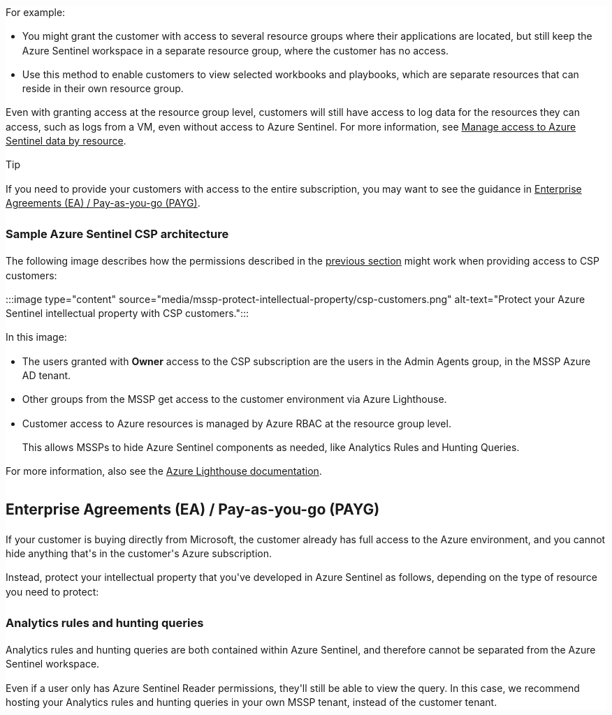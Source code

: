 For example:

- You might grant the customer with access to several resource groups where their applications are located, but still keep the Azure Sentinel workspace in a separate resource group, where the customer has no access.

- Use this method to enable customers to view selected workbooks and playbooks, which are separate resources that can reside in their own resource group.

Even with granting access at the resource group level, customers will still have access to log data for the resources they can access, such as logs from a VM, even without access to Azure Sentinel. For more information, see [Manage access to Azure Sentinel data by resource](resource-context-rbac.md).

> [!TIP]
> If you need to provide your customers with access to the entire subscription, you may want to see the guidance in [Enterprise Agreements (EA) / Pay-as-you-go (PAYG)](#enterprise-agreements-ea--pay-as-you-go-payg).
>

### Sample Azure Sentinel CSP architecture

The following image describes how the permissions described in the [previous section](#cloud-solutions-providers-csp) might work when providing access to CSP customers:

:::image type="content" source="media/mssp-protect-intellectual-property/csp-customers.png" alt-text="Protect your Azure Sentinel intellectual property with CSP customers.":::

In this image:

- The users granted with **Owner** access to the CSP subscription are the users in the Admin Agents group, in the MSSP Azure AD tenant.
- Other groups from the MSSP get access to the customer environment via Azure Lighthouse.
- Customer access to Azure resources is managed by Azure RBAC at the resource group level.

    This allows MSSPs to hide Azure Sentinel components as needed, like Analytics Rules and Hunting Queries.

For more information, also see the [Azure Lighthouse documentation](../lighthouse/concepts/cloud-solution-provider.md).

## Enterprise Agreements (EA) / Pay-as-you-go (PAYG)

If your customer is buying directly from Microsoft, the customer already has full access to the Azure environment, and you cannot hide anything that's in the customer's Azure subscription.

Instead, protect your intellectual property that you've developed in Azure Sentinel as follows, depending on the type of resource you need to protect:

### Analytics rules and hunting queries

Analytics rules and hunting queries are both contained within Azure Sentinel, and therefore cannot be separated from the Azure Sentinel workspace.

Even if a user only has Azure Sentinel Reader permissions, they'll still be able to view the query. In this case, we recommend hosting your Analytics rules and hunting queries in your own MSSP tenant, instead of the customer tenant.
